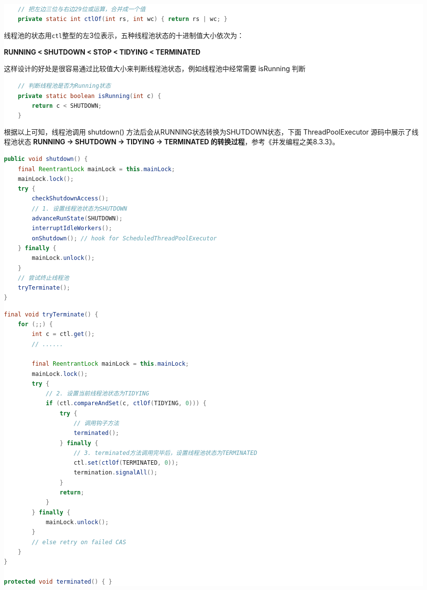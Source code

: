 ```java
    // 把左边三位与右边29位或运算，合并成一个值
    private static int ctlOf(int rs, int wc) { return rs | wc; }
```

线程池的状态用`ctl`整型的左3位表示，五种线程池状态的十进制值大小依次为：

**RUNNING < SHUTDOWN < STOP < TIDYING < TERMINATED**

这样设计的好处是很容易通过比较值大小来判断线程池状态，例如线程池中经常需要 isRunning 判断 
```java
    // 判断线程池是否为Running状态
    private static boolean isRunning(int c) {
        return c < SHUTDOWN;
    }
```

根据以上可知，线程池调用 shutdown() 方法后会从RUNNING状态转换为SHUTDOWN状态，下面 ThreadPoolExecutor 源码中展示了线程池状态 **RUNNING -> SHUTDOWN -> TIDYING -> TERMINATED 的转换过程**，参考《并发编程之美8.3.3》。
```java
public void shutdown() {
    final ReentrantLock mainLock = this.mainLock;
    mainLock.lock();
    try {
        checkShutdownAccess();
        // 1. 设置线程池状态为SHUTDOWN
        advanceRunState(SHUTDOWN);
        interruptIdleWorkers();
        onShutdown(); // hook for ScheduledThreadPoolExecutor
    } finally {
        mainLock.unlock();
    }
    // 尝试终止线程池
    tryTerminate();
}
```
```java
final void tryTerminate() {
    for (;;) {
        int c = ctl.get();
        // ......

        final ReentrantLock mainLock = this.mainLock;
        mainLock.lock();
        try {
            // 2. 设置当前线程池状态为TIDYING
            if (ctl.compareAndSet(c, ctlOf(TIDYING, 0))) {
                try {
                    // 调用钩子方法
                    terminated();
                } finally {
                    // 3. terminated方法调用完毕后，设置线程池状态为TERMINATED
                    ctl.set(ctlOf(TERMINATED, 0));
                    termination.signalAll();
                }
                return;
            }
        } finally {
            mainLock.unlock();
        }
        // else retry on failed CAS
    }
}

protected void terminated() { }
```
